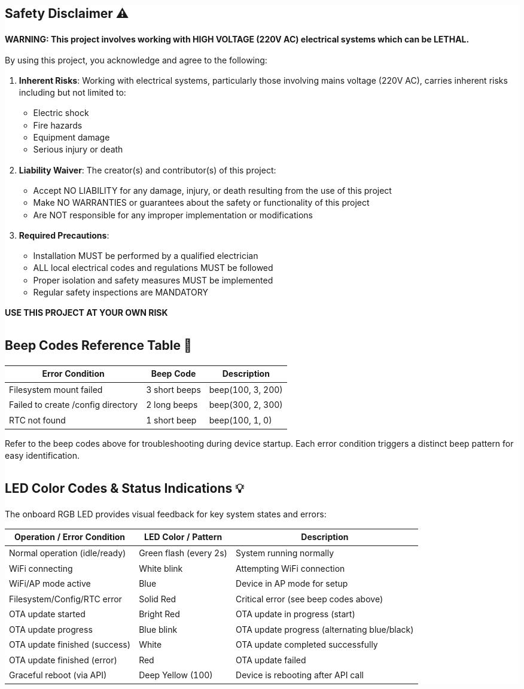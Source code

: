 ## Safety Disclaimer ⚠️

**WARNING: This project involves working with HIGH VOLTAGE (220V AC) electrical systems which can be LETHAL.**

By using this project, you acknowledge and agree to the following:

1. **Inherent Risks**: Working with electrical systems, particularly those involving mains voltage (220V AC), carries inherent risks including but not limited to:
   - Electric shock
   - Fire hazards
   - Equipment damage
   - Serious injury or death

2. **Liability Waiver**: The creator(s) and contributor(s) of this project:
   - Accept NO LIABILITY for any damage, injury, or death resulting from the use of this project
   - Make NO WARRANTIES or guarantees about the safety or functionality of this project
   - Are NOT responsible for any improper implementation or modifications

3. **Required Precautions**:
   - Installation MUST be performed by a qualified electrician
   - ALL local electrical codes and regulations MUST be followed
   - Proper isolation and safety measures MUST be implemented
   - Regular safety inspections are MANDATORY

**USE THIS PROJECT AT YOUR OWN RISK**


## Beep Codes Reference Table 🔔

| Error Condition                      | Beep Code         | Description           |
|--------------------------------------|-------------------|-----------------------|
| Filesystem mount failed              | 3 short beeps     | beep(100, 3, 200)     |
| Failed to create /config directory   | 2 long beeps      | beep(300, 2, 300)     |
| RTC not found                        | 1 short beep      | beep(100, 1, 0)       |


Refer to the beep codes above for troubleshooting during device startup. Each error condition triggers a distinct beep pattern for easy identification.

## LED Color Codes & Status Indications 💡

The onboard RGB LED provides visual feedback for key system states and errors:

| Operation / Error Condition         | LED Color / Pattern         | Description                                  |
|-------------------------------------|-----------------------------|----------------------------------------------|
| Normal operation (idle/ready)       | Green flash (every 2s)      | System running normally                      |
| WiFi connecting                     | White blink                 | Attempting WiFi connection                   |
| WiFi/AP mode active                 | Blue                        | Device in AP mode for setup                  |
| Filesystem/Config/RTC error         | Solid Red                   | Critical error (see beep codes above)        |
| OTA update started                  | Bright Red                  | OTA update in progress (start)               |
| OTA update progress                 | Blue blink                  | OTA update progress (alternating blue/black) |
| OTA update finished (success)       | White                       | OTA update completed successfully            |
| OTA update finished (error)         | Red                         | OTA update failed                            |
| Graceful reboot (via API)           | Deep Yellow (100)           | Device is rebooting after API call           |
